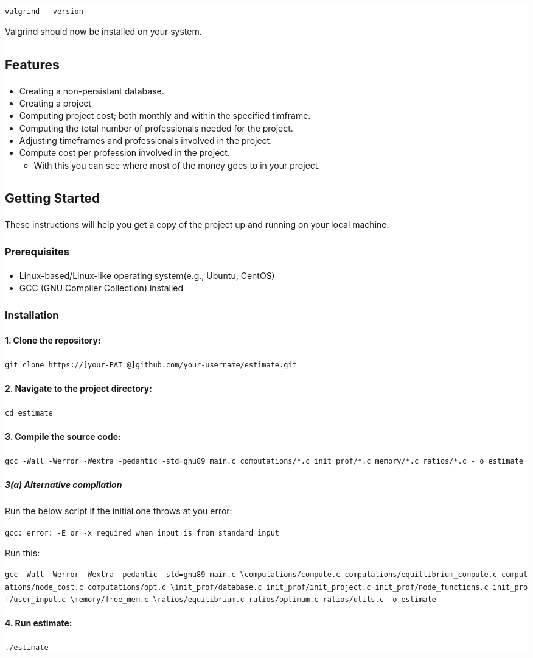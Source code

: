 	valgrind --version

Valgrind should now be installed on your system.

## Features

* Creating a non-persistant database.
* Creating a project
* Computing project cost; both monthly and within the specified timframe.
* Computing the total number of professionals needed for the project.
* Adjusting timeframes and professionals involved in the project.
* Compute cost per profession involved in the project.
	- With this you can see where most of the money goes to in your project.

## Getting Started

These instructions will help you get a copy of the project up and running on your local machine.

###  Prerequisites
* Linux-based/Linux-like operating system(e.g., Ubuntu, CentOS)
* GCC (GNU Compiler Collection) installed

### Installation

#### 1. Clone the repository:

	git clone https://[your-PAT @]github.com/your-username/estimate.git

#### 2. Navigate to the project directory:

	cd estimate

#### 3. Compile the source code:

	gcc -Wall -Werror -Wextra -pedantic -std=gnu89 main.c computations/*.c init_prof/*.c memory/*.c ratios/*.c - o estimate

##### 3(a) Alternative compilation

Run the below script if the initial one throws at you error:

	gcc: error: -E or -x required when input is from standard input

Run this:

	gcc -Wall -Werror -Wextra -pedantic -std=gnu89 main.c \computations/compute.c computations/equillibrium_compute.c computations/node_cost.c computations/opt.c \init_prof/database.c init_prof/init_project.c init_prof/node_functions.c init_prof/user_input.c \memory/free_mem.c \ratios/equilibrium.c ratios/optimum.c ratios/utils.c -o estimate


#### 4. Run estimate:

	./estimate
